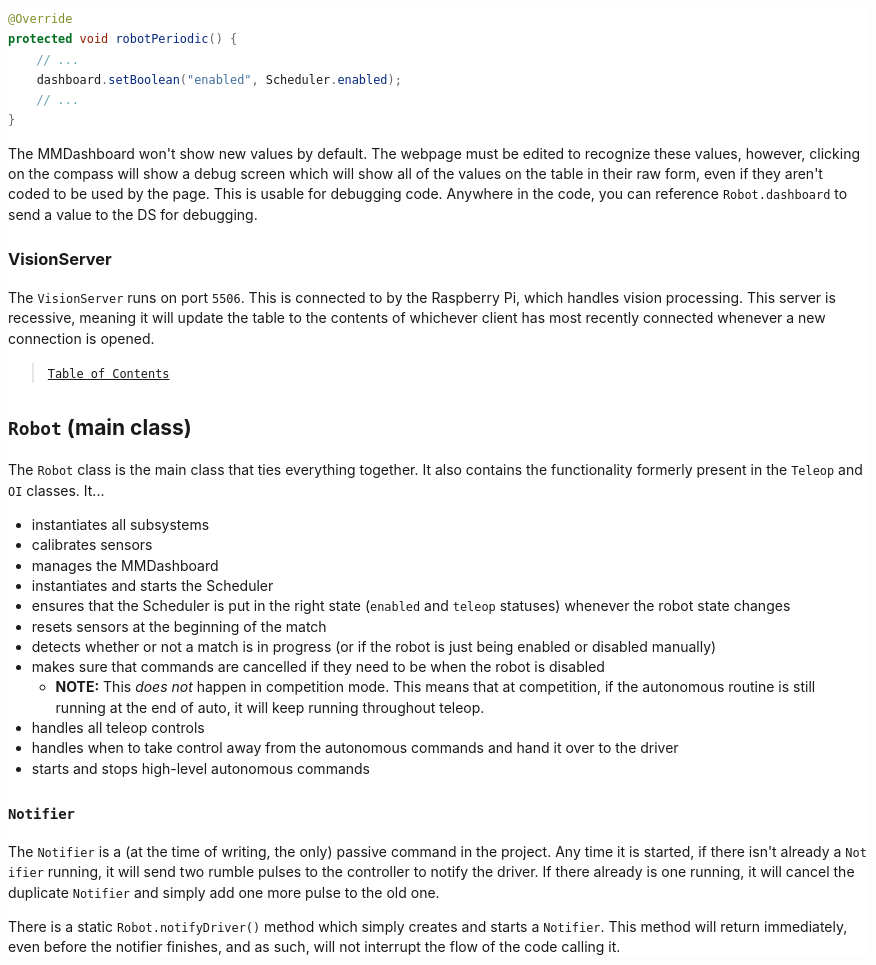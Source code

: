 ```java
@Override
protected void robotPeriodic() {
	// ...
	dashboard.setBoolean("enabled", Scheduler.enabled);
	// ...
}
```

The MMDashboard won't show new values by default. The webpage must be edited to recognize these values, however, clicking on the compass will show a debug screen which will show all of the values on the table in their raw form, even if they aren't coded to be used by the page. This is usable for debugging code. Anywhere in the code, you can reference `Robot.dashboard` to send a value to the DS for debugging.

### VisionServer

The `VisionServer` runs on port `5506`. This is connected to by the Raspberry Pi, which handles vision processing. This server is recessive, meaning it will update the table to the contents of whichever client has most recently connected whenever a new connection is opened.

> [`Table of Contents`](#table-of-contents)

## `Robot` (main class)

The `Robot` class is the main class that ties everything together. It also contains the functionality formerly present in the `Teleop` and `OI` classes. It...

 - instantiates all subsystems
 - calibrates sensors
 - manages the MMDashboard
 - instantiates and starts the Scheduler
 - ensures that the Scheduler is put in the right state (`enabled` and `teleop` statuses) whenever the robot state changes
 - resets sensors at the beginning of the match
 - detects whether or not a match is in progress (or if the robot is just being enabled or disabled manually)
 - makes sure that commands are cancelled if they need to be when the robot is disabled
	 - **NOTE:** This _does not_ happen in competition mode. This means that at competition, if the autonomous routine is still running at the end of auto, it will keep running throughout teleop.
 - handles all teleop controls
 - handles when to take control away from the autonomous commands and hand it over to the driver
 - starts and stops high-level autonomous commands

### `Notifier`

The `Notifier` is a (at the time of writing, the only) passive command in the project. Any time it is started, if there isn't already a `Notifier` running, it will send two rumble pulses to the controller to notify the driver. If there already is one running, it will cancel the duplicate `Notifier` and simply add one more pulse to the old one.

There is a static `Robot.notifyDriver()` method which simply creates and starts a `Notifier`. This method will return immediately, even before the notifier finishes, and as such, will not interrupt the flow of the code calling it.
